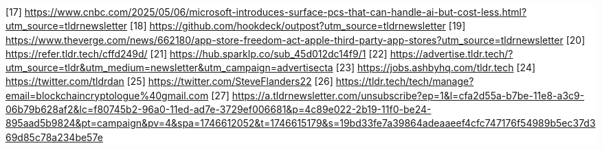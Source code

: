 [17] https://www.cnbc.com/2025/05/06/microsoft-introduces-surface-pcs-that-can-handle-ai-but-cost-less.html?utm_source=tldrnewsletter
[18] https://github.com/hookdeck/outpost?utm_source=tldrnewsletter
[19] https://www.theverge.com/news/662180/app-store-freedom-act-apple-third-party-app-stores?utm_source=tldrnewsletter
[20] https://refer.tldr.tech/cffd249d/
[21] https://hub.sparklp.co/sub_45d012dc14f9/1
[22] https://advertise.tldr.tech/?utm_source=tldr&utm_medium=newsletter&utm_campaign=advertisecta
[23] https://jobs.ashbyhq.com/tldr.tech
[24] https://twitter.com/tldrdan
[25] https://twitter.com/SteveFlanders22
[26] https://tldr.tech/tech/manage?email=blockchaincryptologue%40gmail.com
[27] https://a.tldrnewsletter.com/unsubscribe?ep=1&l=cfa2d55a-b7be-11e8-a3c9-06b79b628af2&lc=f80745b2-96a0-11ed-ad7e-3729ef006681&p=4c89e022-2b19-11f0-be24-895aad5b9824&pt=campaign&pv=4&spa=1746612052&t=1746615179&s=19bd33fe7a39864adeaaeef4cfc747176f54989b5ec37d369d85c78a234be57e